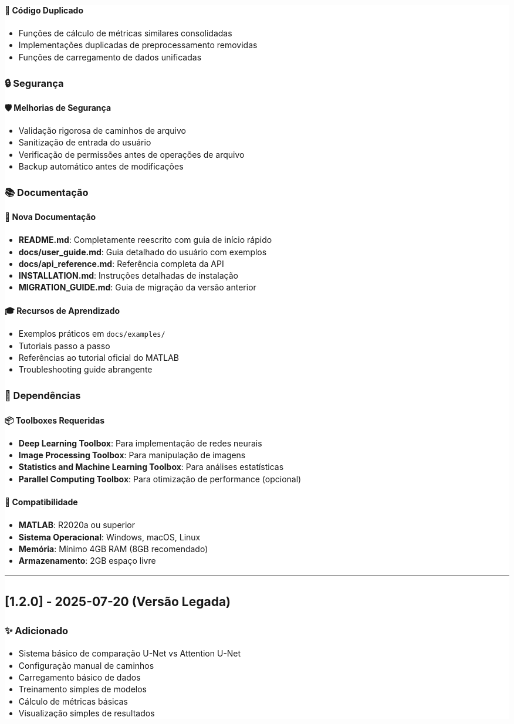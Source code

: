 #### 🔄 Código Duplicado
- Funções de cálculo de métricas similares consolidadas
- Implementações duplicadas de preprocessamento removidas
- Funções de carregamento de dados unificadas

### 🔒 Segurança

#### 🛡️ Melhorias de Segurança
- Validação rigorosa de caminhos de arquivo
- Sanitização de entrada do usuário
- Verificação de permissões antes de operações de arquivo
- Backup automático antes de modificações

### 📚 Documentação

#### 📖 Nova Documentação
- **README.md**: Completamente reescrito com guia de início rápido
- **docs/user_guide.md**: Guia detalhado do usuário com exemplos
- **docs/api_reference.md**: Referência completa da API
- **INSTALLATION.md**: Instruções detalhadas de instalação
- **MIGRATION_GUIDE.md**: Guia de migração da versão anterior

#### 🎓 Recursos de Aprendizado
- Exemplos práticos em `docs/examples/`
- Tutoriais passo a passo
- Referências ao tutorial oficial do MATLAB
- Troubleshooting guide abrangente

### 🔧 Dependências

#### 📦 Toolboxes Requeridas
- **Deep Learning Toolbox**: Para implementação de redes neurais
- **Image Processing Toolbox**: Para manipulação de imagens
- **Statistics and Machine Learning Toolbox**: Para análises estatísticas
- **Parallel Computing Toolbox**: Para otimização de performance (opcional)

#### 🔄 Compatibilidade
- **MATLAB**: R2020a ou superior
- **Sistema Operacional**: Windows, macOS, Linux
- **Memória**: Mínimo 4GB RAM (8GB recomendado)
- **Armazenamento**: 2GB espaço livre

---

## [1.2.0] - 2025-07-20 (Versão Legada)

### ✨ Adicionado
- Sistema básico de comparação U-Net vs Attention U-Net
- Configuração manual de caminhos
- Carregamento básico de dados
- Treinamento simples de modelos
- Cálculo de métricas básicas
- Visualização simples de resultados
